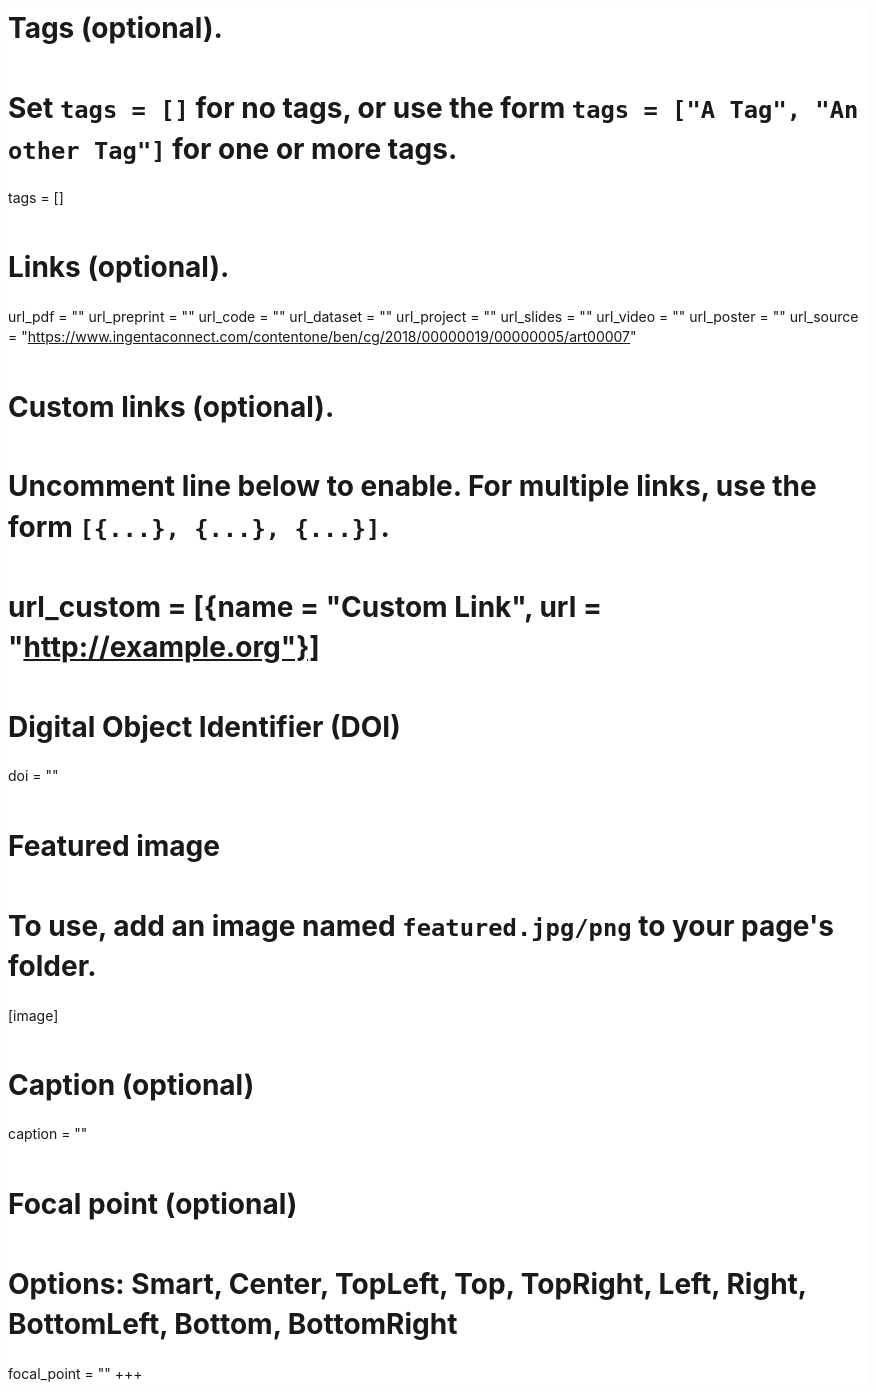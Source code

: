 # Tags (optional).
#   Set `tags = []` for no tags, or use the form `tags = ["A Tag", "Another Tag"]` for one or more tags.
tags = []

# Links (optional).
url_pdf = ""
url_preprint = ""
url_code = ""
url_dataset = ""
url_project = ""
url_slides = ""
url_video = ""
url_poster = ""
url_source = "https://www.ingentaconnect.com/contentone/ben/cg/2018/00000019/00000005/art00007"

# Custom links (optional).
#   Uncomment line below to enable. For multiple links, use the form `[{...}, {...}, {...}]`.
# url_custom = [{name = "Custom Link", url = "http://example.org"}]

# Digital Object Identifier (DOI)
doi = ""

# Featured image
# To use, add an image named `featured.jpg/png` to your page's folder. 
[image]
  # Caption (optional)
  caption = ""

  # Focal point (optional)
  # Options: Smart, Center, TopLeft, Top, TopRight, Left, Right, BottomLeft, Bottom, BottomRight
  focal_point = ""
+++
